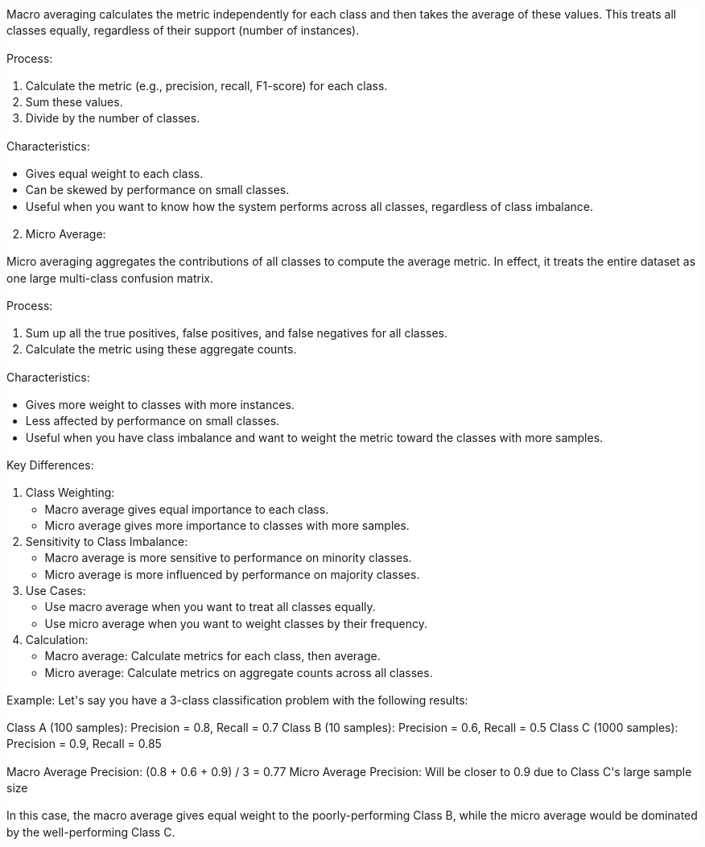 Macro averaging calculates the metric independently for each class and then takes the average of these values. This treats all classes equally, regardless of their support (number of instances).

Process:

1. Calculate the metric (e.g., precision, recall, F1-score) for each class.
2. Sum these values.
3. Divide by the number of classes.

Characteristics:

- Gives equal weight to each class.
- Can be skewed by performance on small classes.
- Useful when you want to know how the system performs across all classes, regardless of class imbalance.

2. Micro Average:

Micro averaging aggregates the contributions of all classes to compute the average metric. In effect, it treats the entire dataset as one large multi-class confusion matrix.

Process:

1. Sum up all the true positives, false positives, and false negatives for all classes.
2. Calculate the metric using these aggregate counts.

Characteristics:

- Gives more weight to classes with more instances.
- Less affected by performance on small classes.
- Useful when you have class imbalance and want to weight the metric toward the classes with more samples.

Key Differences:

1. Class Weighting:
    - Macro average gives equal importance to each class.
    - Micro average gives more importance to classes with more samples.
2. Sensitivity to Class Imbalance:
    - Macro average is more sensitive to performance on minority classes.
    - Micro average is more influenced by performance on majority classes.
3. Use Cases:
    - Use macro average when you want to treat all classes equally.
    - Use micro average when you want to weight classes by their frequency.
4. Calculation:
    - Macro average: Calculate metrics for each class, then average.
    - Micro average: Calculate metrics on aggregate counts across all classes.

Example: Let's say you have a 3-class classification problem with the following results:

Class A (100 samples): Precision = 0.8, Recall = 0.7 Class B (10 samples): Precision = 0.6, Recall = 0.5 Class C (1000 samples): Precision = 0.9, Recall = 0.85

Macro Average Precision: (0.8 + 0.6 + 0.9) / 3 = 0.77 Micro Average Precision: Will be closer to 0.9 due to Class C's large sample size

In this case, the macro average gives equal weight to the poorly-performing Class B, while the micro average would be dominated by the well-performing Class C.
